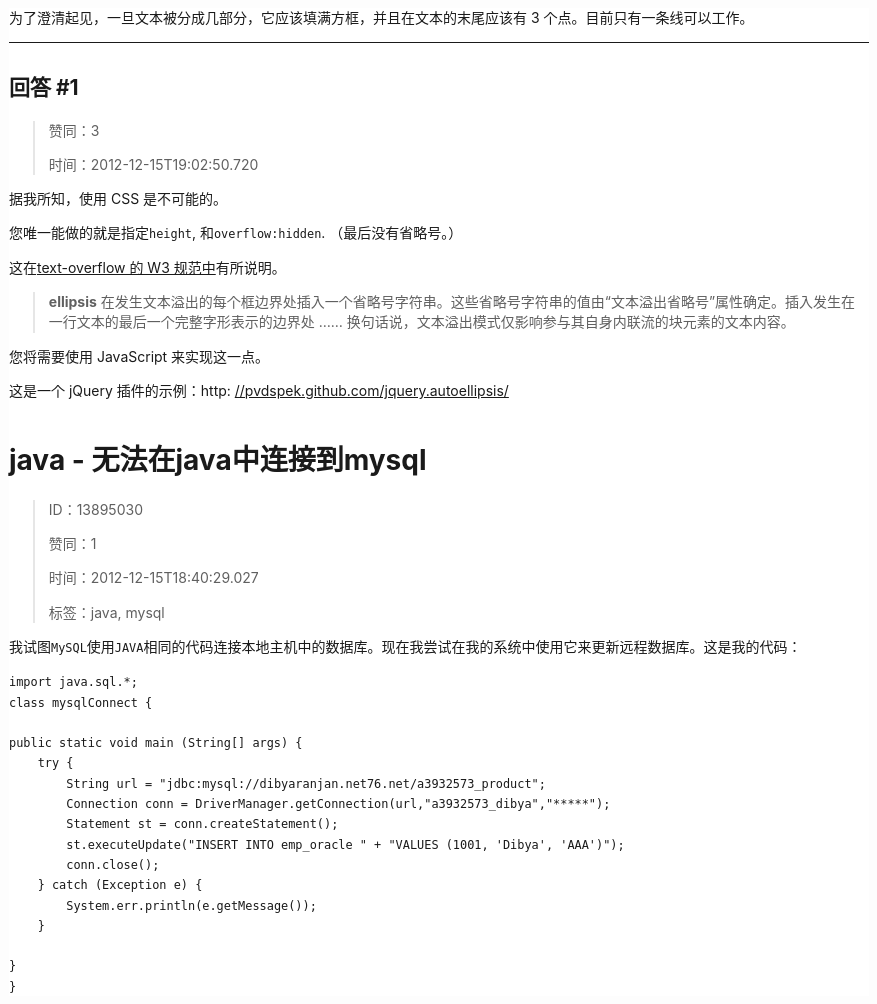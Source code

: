 为了澄清起见，一旦文本被分成几部分，它应该填满方框，并且在文本的末尾应该有 3 个点。目前只有一条线可以工作。

* * *

## 回答 #1

> 赞同：3
> 
> 时间：2012-12-15T19:02:50.720

据我所知，使用 CSS 是不可能的。

您唯一能做的就是指定`height`, 和`overflow:hidden`. （最后没有省略号。）

这在[text-overflow 的 W3 规范中](http://www.w3.org/TR/2002/WD-css3-text-20021024/#text-overflow-ellipsis)有所说明。

> **ellipsis**
> 在发生文本溢出的每个框边界处插入一个省略号字符串。这些省略号字符串的值由“文本溢出省略号”属性确定。插入发生在一行文本的最后一个完整字形表示的边界处
> ……
> 换句话说，文本溢出模式仅影响参与其自身内联流的块元素的文本内容。

您将需要使用 JavaScript 来实现这一点。

这是一个 jQuery 插件的示例：http: [//pvdspek.github.com/jquery.autoellipsis/](http://pvdspek.github.com/jquery.autoellipsis/)

# java - 无法在java中连接到mysql

> ID：13895030
> 
> 赞同：1
> 
> 时间：2012-12-15T18:40:29.027
> 
> 标签：java, mysql

我试图`MySQL`使用`JAVA`相同的代码连接本地主机中的数据库。现在我尝试在我的系统中使用它来更新远程数据库。这是我的代码：

```
import java.sql.*;
class mysqlConnect { 

public static void main (String[] args) { 
    try { 
        String url = "jdbc:mysql://dibyaranjan.net76.net/a3932573_product";
        Connection conn = DriverManager.getConnection(url,"a3932573_dibya","*****"); 
        Statement st = conn.createStatement(); 
        st.executeUpdate("INSERT INTO emp_oracle " + "VALUES (1001, 'Dibya', 'AAA')"); 
        conn.close(); 
    } catch (Exception e) { 
        System.err.println(e.getMessage()); 
    } 

}
} 
```
